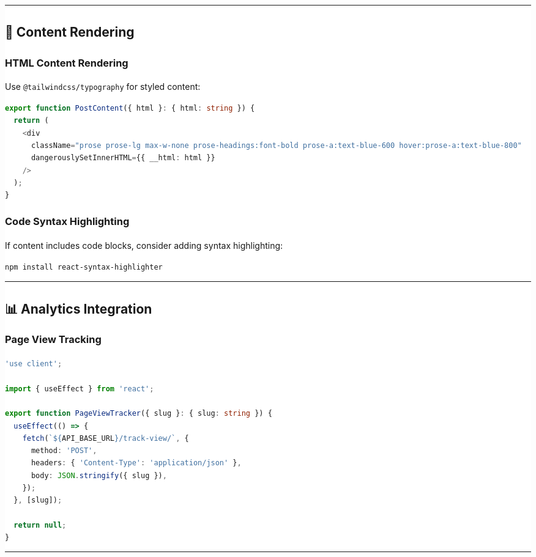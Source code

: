 ```typescript
```

---

## 🎯 Content Rendering

### HTML Content Rendering

Use `@tailwindcss/typography` for styled content:

```typescript
export function PostContent({ html }: { html: string }) {
  return (
    <div
      className="prose prose-lg max-w-none prose-headings:font-bold prose-a:text-blue-600 hover:prose-a:text-blue-800"
      dangerouslySetInnerHTML={{ __html: html }}
    />
  );
}
```

### Code Syntax Highlighting

If content includes code blocks, consider adding syntax highlighting:

```bash
npm install react-syntax-highlighter
```

---

## 📊 Analytics Integration

### Page View Tracking

```typescript
'use client';

import { useEffect } from 'react';

export function PageViewTracker({ slug }: { slug: string }) {
  useEffect(() => {
    fetch(`${API_BASE_URL}/track-view/`, {
      method: 'POST',
      headers: { 'Content-Type': 'application/json' },
      body: JSON.stringify({ slug }),
    });
  }, [slug]);
  
  return null;
}
```

---